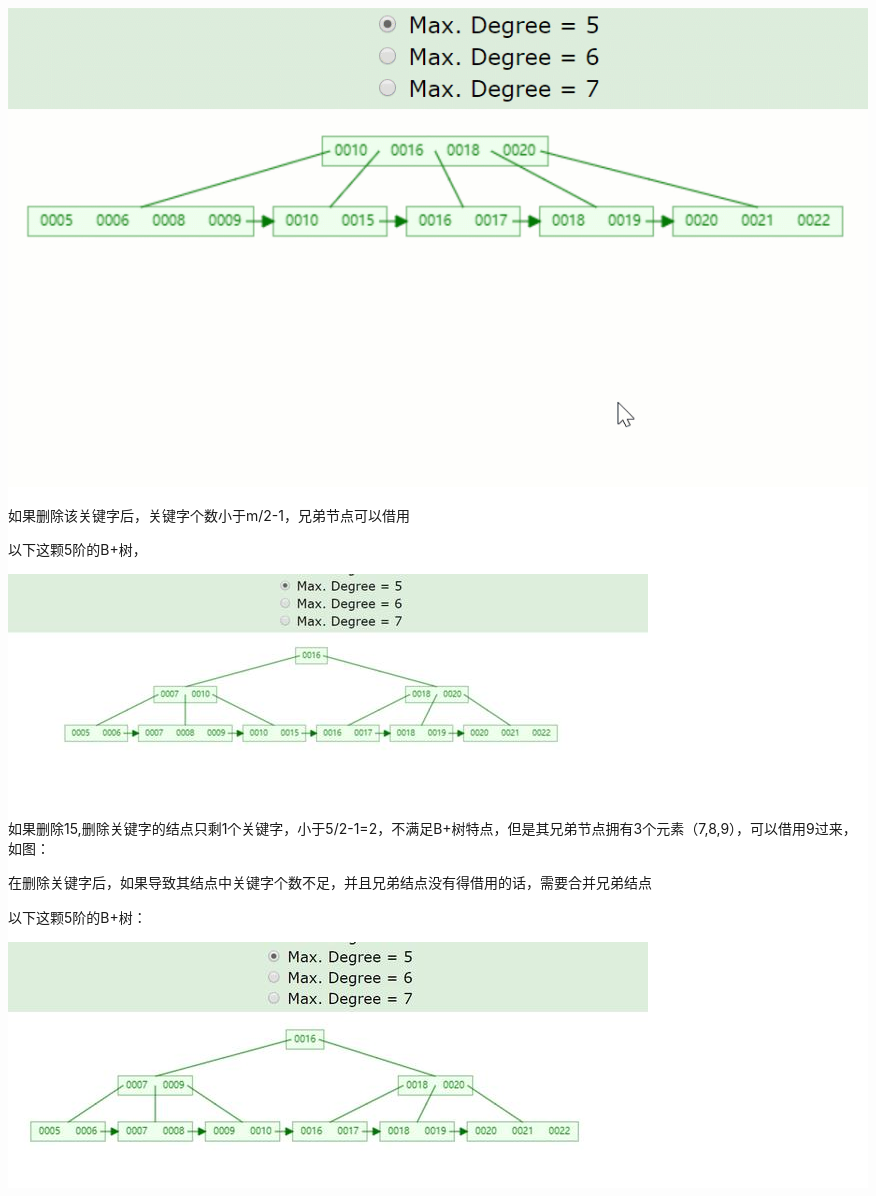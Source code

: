 ![](./images/删除动态2.gif)

如果删除该关键字后，关键字个数小于m/2-1，兄弟节点可以借用

以下这颗5阶的B+树，

![](./images/五价B树.jpeg)

如果删除15,删除关键字的结点只剩1个关键字，小于5/2-1=2，不满足B+树特点，但是其兄弟节点拥有3个元素（7,8,9），可以借用9过来，如图：

在删除关键字后，如果导致其结点中关键字个数不足，并且兄弟结点没有得借用的话，需要合并兄弟结点

以下这颗5阶的B+树：

![](./images/五价B树2.jpeg)
